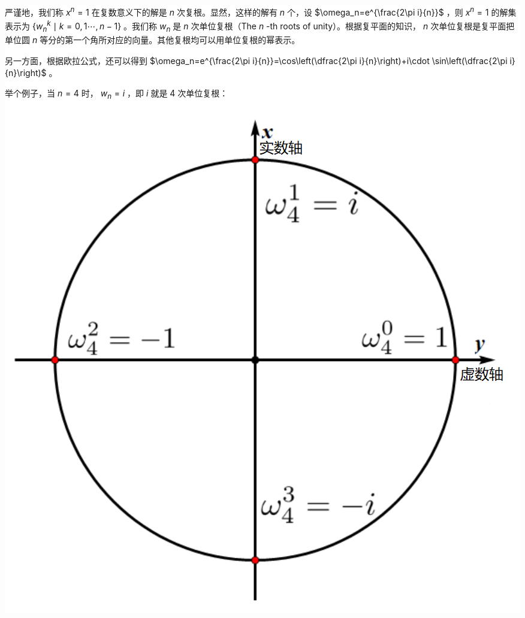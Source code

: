 严谨地，我们称 $x^n=1$ 在复数意义下的解是 $n$ 次复根。显然，这样的解有 $n$ 个，设 $\omega_n=e^{\frac{2\pi i}{n}}$ ，则 $x^n=1$ 的解集表示为 $\{w_n^k\mid k=0,1\cdots,n-1\}$ 。我们称 $w_n$ 是 $n$ 次单位复根（The $n$ -th roots of unity）。根据复平面的知识， $n$ 次单位复根是复平面把单位圆 $n$ 等分的第一个角所对应的向量。其他复根均可以用单位复根的幂表示。

另一方面，根据欧拉公式，还可以得到 $\omega_n=e^{\frac{2\pi i}{n}}=\cos\left(\dfrac{2\pi i}{n}\right)+i\cdot \sin\left(\dfrac{2\pi i}{n}\right)$ 。

举个例子，当 $n=4$ 时， $w_n=i$ ，即 $i$ 就是 $4$ 次单位复根：

![img](./images/fft3.png)

